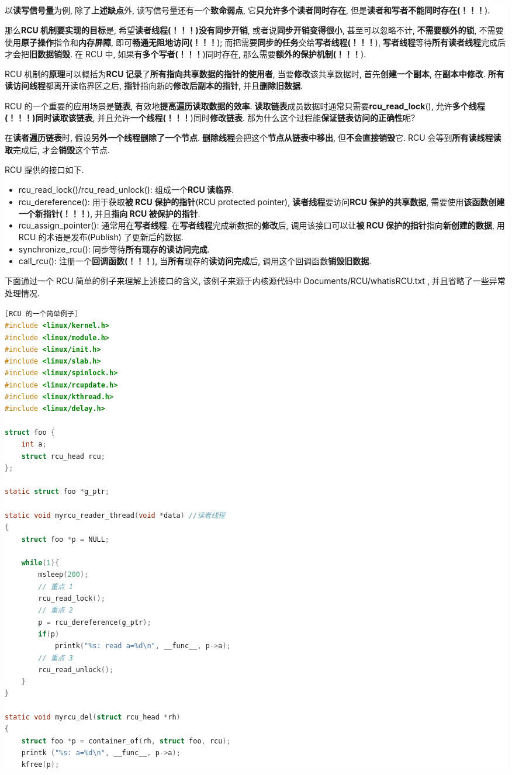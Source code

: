 以**读写信号量**为例, 除了**上述缺点**外, 读写信号量还有一个**致命弱点**, 它**只允许多个读者同时存在**, 但是**读者和写者不能同时存在(！！！**).

那么**RCU 机制要实现的目标**是, 希望**读者线程(！！！)没有同步开销**, 或者说**同步开销变得很小**, 甚至可以忽略不计, **不需要额外的锁**, 不需要使用**原子操作**指令和**内存屏障**, 即可**畅通无阻地访问(！！！**); 而把需要**同步的任务**交给**写者线程(！！！**), **写者线程**等待**所有读者线程**完成后才会把**旧数据销毁**. 在 RCU 中, 如果有**多个写者(！！！**)同时存在, 那么需要**额外的保护机制(！！！**).

RCU 机制的**原理**可以概括为**RCU 记录**了**所有指向共享数据的指针的使用者**, 当要**修改**该共享数据时, 首先**创建一个副本**, 在**副本中修改**. **所有读访问线程**都离开读临界区之后, **指针**指向新的**修改后副本的指针**, 并且**删除旧数据**.

RCU 的一个重要的应用场景是**链表**, 有效地**提高遍历读取数据的效率**. **读取链表**成员数据时通常只需要**rcu\_read\_lock**(), 允许**多个线程(！！！)同时读取该链表**, 并且允许**一个线程(！！！**)同时**修改链表**. 那为什么这个过程能**保证链表访问的正确性**呢?

在**读者遍历链表**时, 假设**另外一个线程删除了一个节点**. **删除线程**会把这个**节点从链表中移出**, 但**不会直接销毁**它. RCU 会等到**所有读线程读取**完成后, 才会**销毁**这个节点.

RCU 提供的接口如下.

- rcu\_read\_lock()/rcu\_read\_unlock(): 组成一个**RCU 读临界**.
- rcu\_dereference(): 用于获取**被 RCU 保护的指针**(RCU protected pointer), **读者线程**要访问**RCU 保护的共享数据**, 需要使用**该函数创建一个新指针(！！！**), 并且**指向 RCU 被保护的指针**.
- rcu\_assign\_pointer(): 通常用在**写者线程**. 在**写者线程**完成新数据的**修改**后, 调用该接口可以让**被 RCU 保护的指针**指向**新创建的数据**, 用 RCU 的术语是发布(Publish) 了更新后的数据.
- synchronize\_rcu(): 同步等待**所有现存的读访问完成**.
- call\_rcu(): 注册一个**回调函数(！！！**), 当**所有**现存的**读访问完成**后, 调用这个回调函数**销毁旧数据**.

下面通过一个 RCU 简单的例子来理解上述接口的含义, 该例子来源于内核源代码中 Documents/RCU/whatisRCU.txt , 并且省略了一些异常处理情况.

```c
[RCU 的一个简单例子]
#include <linux/kernel.h>
#include <linux/module.h>
#include <linux/init.h>
#include <linux/slab.h>
#include <linux/spinlock.h>
#include <linux/rcupdate.h>
#include <linux/kthread.h>
#include <linux/delay.h>

struct foo {
	int a;
	struct rcu_head rcu;
};

static struct foo *g_ptr;

static void myrcu_reader_thread(void *data) //读者线程
{
    struct foo *p = NULL;

    while(1){
        msleep(200);
        // 重点 1
        rcu_read_lock();
        // 重点 2
        p = rcu_dereference(g_ptr);
        if(p)
            printk("%s: read a=%d\n", __func__, p->a);
        // 重点 3
        rcu_read_unlock();
    }
}

static void myrcu_del(struct rcu_head *rh)
{
    struct foo *p = container_of(rh, struct foo, rcu);
    printk ("%s: a=%d\n", __func__, p->a);
    kfree(p);
```